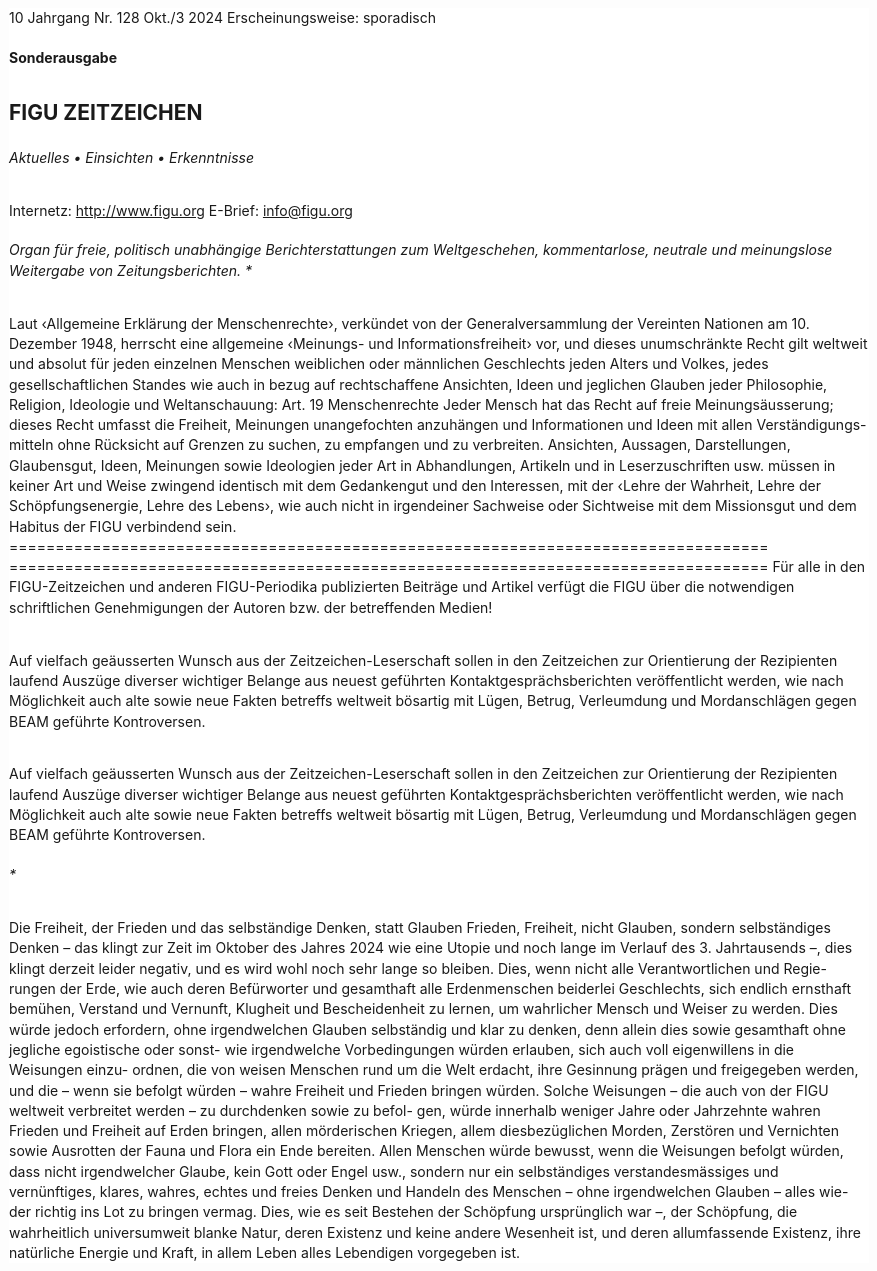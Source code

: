10 Jahrgang Nr. 128 Okt./3 2024 Erscheinungsweise: sporadisch
#### Sonderausgabe
## FIGU ZEITZEICHEN
###### Aktuelles • Einsichten • Erkenntnisse
Internetz: http://www.figu.org E-Brief:  info@figu.org
###### Organ für freie, politisch unabhängige Berichterstattungen zum Weltgeschehen, kommentarlose, neutrale und meinungslose Weitergabe von Zeitungsberichten. *
Laut ‹Allgemeine Erklärung der Menschenrechte›, verkündet von der Generalversammlung der Vereinten Nationen am 10. Dezember 1948, herrscht eine allgemeine ‹Meinungs- und Informationsfreiheit› vor, und dieses unumschränkte Recht gilt weltweit und absolut für jeden einzelnen Menschen weiblichen oder männlichen Geschlechts jeden Alters und Volkes, jedes gesellschaftlichen Standes wie auch in bezug auf rechtschaffene Ansichten, Ideen und jeglichen Glauben jeder Philosophie, Religion, Ideologie und Weltanschauung: Art. 19 Menschenrechte Jeder Mensch hat das Recht auf freie Meinungsäusserung; dieses Recht umfasst die Freiheit, Meinungen unangefochten anzuhängen und Informationen und Ideen mit allen Verständigungs- mitteln ohne Rücksicht auf Grenzen zu suchen, zu empfangen und zu verbreiten.
Ansichten, Aussagen, Darstellungen, Glaubensgut, Ideen, Meinungen sowie Ideologien jeder Art in Abhandlungen, Artikeln und in Leserzuschriften usw. müssen in keiner Art und Weise zwingend identisch mit dem Gedankengut und den Interessen, mit der ‹Lehre der Wahrheit, Lehre der Schöpfungsenergie, Lehre des Lebens›, wie auch nicht in irgendeiner Sachweise oder Sichtweise mit dem Missionsgut und dem Habitus der FIGU verbindend sein.
================================================================================== ================================================================================== Für alle in den FIGU-Zeitzeichen und anderen FIGU-Periodika publizierten Beiträge und Artikel verfügt die FIGU über die notwendigen schriftlichen Genehmigungen der Autoren bzw. der betreffenden Medien!
###### 
Auf vielfach geäusserten Wunsch aus der Zeitzeichen-Leserschaft sollen in den Zeitzeichen zur Orientierung der Rezipienten laufend Auszüge diverser wichtiger Belange aus neuest geführten Kontaktgesprächsberichten veröffentlicht werden, wie nach Möglichkeit auch alte sowie neue Fakten betreffs weltweit bösartig mit Lügen, Betrug, Verleumdung und Mordanschlägen gegen BEAM geführte Kontroversen.
###### 
Auf vielfach geäusserten Wunsch aus der Zeitzeichen-Leserschaft sollen in den Zeitzeichen zur Orientierung der Rezipienten laufend Auszüge diverser wichtiger Belange aus neuest geführten Kontaktgesprächsberichten veröffentlicht werden, wie nach Möglichkeit auch alte sowie neue Fakten betreffs weltweit bösartig mit Lügen, Betrug, Verleumdung und Mordanschlägen gegen BEAM geführte Kontroversen.
###### *
Die Freiheit, der Frieden und das selbständige Denken, statt Glauben Frieden, Freiheit, nicht Glauben, sondern selbständiges Denken – das klingt zur Zeit im Oktober des Jahres 2024 wie eine Utopie und noch lange im Verlauf des 3. Jahrtausends –, dies klingt derzeit leider negativ, und es wird wohl noch sehr lange so bleiben. Dies, wenn nicht alle Verantwortlichen und Regie- rungen der Erde, wie auch deren Befürworter und gesamthaft alle Erdenmenschen beiderlei Geschlechts, sich endlich ernsthaft bemühen, Verstand und Vernunft, Klugheit und Bescheidenheit zu lernen, um wahrlicher Mensch und Weiser zu werden. Dies würde jedoch erfordern, ohne irgendwelchen Glauben selbständig und klar zu denken, denn allein dies sowie gesamthaft ohne jegliche egoistische oder sonst- wie irgendwelche Vorbedingungen würden erlauben, sich auch voll eigenwillens in die Weisungen einzu- ordnen, die von weisen Menschen rund um die Welt erdacht, ihre Gesinnung prägen und freigegeben werden, und die – wenn sie befolgt würden – wahre Freiheit und Frieden bringen würden.
Solche Weisungen – die auch von der FIGU weltweit verbreitet werden – zu durchdenken sowie zu befol- gen, würde innerhalb weniger Jahre oder Jahrzehnte wahren Frieden und Freiheit auf Erden bringen, allen mörderischen Kriegen, allem diesbezüglichen Morden, Zerstören und Vernichten sowie Ausrotten der Fauna und Flora ein Ende bereiten.
Allen Menschen würde bewusst, wenn die Weisungen befolgt würden, dass nicht irgendwelcher Glaube, kein Gott oder Engel usw., sondern nur ein selbständiges verstandesmässiges und vernünftiges, klares, wahres, echtes und freies Denken und Handeln des Menschen – ohne irgendwelchen Glauben – alles wie- der richtig ins Lot zu bringen vermag. Dies, wie es seit Bestehen der Schöpfung ursprünglich war –, der Schöpfung, die wahrheitlich universumweit blanke Natur, deren Existenz und keine andere Wesenheit ist, und deren allumfassende Existenz, ihre natürliche Energie und Kraft, in allem Leben alles Lebendigen vorgegeben ist.